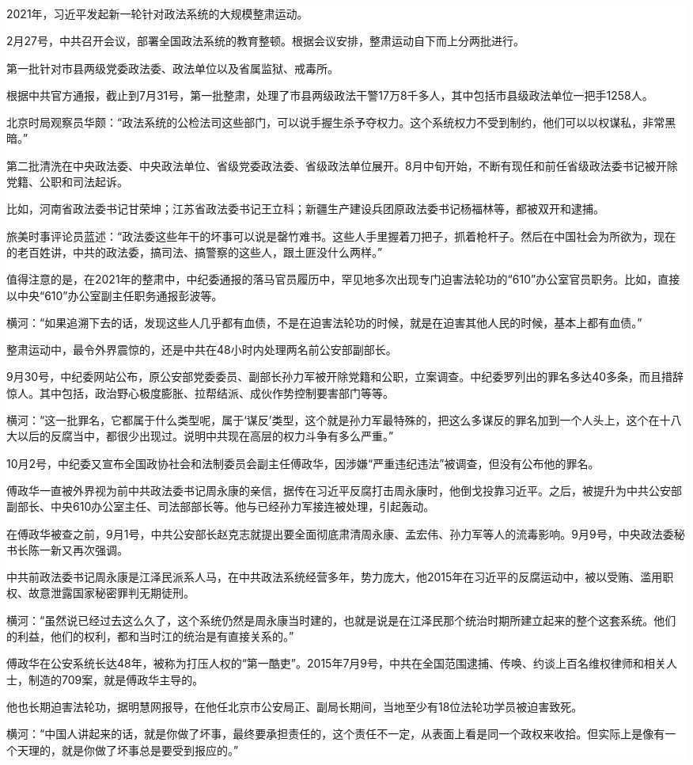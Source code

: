  </p>
 <p>
  2021年，习近平发起新一轮针对政法系统的大规模整肃运动。
 </p>
 <p>
  2月27号，中共召开会议，部署全国政法系统的教育整顿。根据会议安排，整肃运动自下而上分两批进行。
 </p>
 <p>
  第一批针对市县两级党委政法委、政法单位以及省属监狱、戒毒所。
 </p>
 <p>
  根据中共官方通报，截止到7月31号，第一批整肃，处理了市县两级政法干警17万8千多人，其中包括市县级政法单位一把手1258人。
 </p>
 <p>
  北京时局观察员华颇：“政法系统的公检法司这些部门，可以说手握生杀予夺权力。这个系统权力不受到制约，他们可以以权谋私，非常黑暗。”
 </p>
 <p>
  第二批清洗在中央政法委、中央政法单位、省级党委政法委、省级政法单位展开。8月中旬开始，不断有现任和前任省级政法委书记被开除党籍、公职和司法起诉。
 </p>
 <p>
  比如，河南省政法委书记甘荣坤；江苏省政法委书记王立科；新疆生产建设兵团原政法委书记杨福林等，都被双开和逮捕。
 </p>
 <p>
  旅美时事评论员蓝述：“政法委这些年干的坏事可以说是罄竹难书。这些人手里握着刀把子，抓着枪杆子。然后在中国社会为所欲为，现在的老百姓讲，中共的政法委，搞司法、搞警察的这些人，跟土匪没什么两样。”
 </p>
 <p>
  值得注意的是，在2021年的整肃中，中纪委通报的落马官员履历中，罕见地多次出现专门迫害法轮功的“610”办公室官员职务。比如，直接以中央“610”办公室副主任职务通报彭波等。
 </p>
 <p>
  横河：“如果追溯下去的话，发现这些人几乎都有血债，不是在迫害法轮功的时候，就是在迫害其他人民的时候，基本上都有血债。”
 </p>
 <p>
  整肃运动中，最令外界震惊的，还是中共在48小时内处理两名前公安部副部长。
 </p>
 <p>
  9月30号，中纪委网站公布，原公安部党委委员、副部长孙力军被开除党籍和公职，立案调查。中纪委罗列出的罪名多达40多条，而且措辞惊人。其中包括，政治野心极度膨胀、拉帮结派、成伙作势控制要害部门等等。
 </p>
 <p>
  横河：“这一批罪名，它都属于什么类型呢，属于‘谋反’类型，这个就是孙力军最特殊的，把这么多谋反的罪名加到一个人头上，这个在十八大以后的反腐当中，都很少出现过。说明中共现在高层的权力斗争有多么严重。”
 </p>
 <p>
  10月2号，中纪委又宣布全国政协社会和法制委员会副主任傅政华，因涉嫌“严重违纪违法”被调查，但没有公布他的罪名。
 </p>
 <p>
  傅政华一直被外界视为前中共政法委书记周永康的亲信，据传在习近平反腐打击周永康时，他倒戈投靠习近平。之后，被提升为中共公安部副部长、中央610办公室主任、司法部部长等。他与已经孙力军接连被处理，引起轰动。
 </p>
 <p>
  在傅政华被查之前，9月1号，中共公安部长赵克志就提出要全面彻底肃清周永康、孟宏伟、孙力军等人的流毒影响。9月9号，中央政法委秘书长陈一新又再次强调。
 </p>
 <p>
  中共前政法委书记周永康是江泽民派系人马，在中共政法系统经营多年，势力庞大，他2015年在习近平的反腐运动中，被以受贿、滥用职权、故意泄露国家秘密罪判无期徒刑。
 </p>
 <p>
  横河：“虽然说已经过去这么久了，这个系统仍然是周永康当时建的，也就是说是在江泽民那个统治时期所建立起来的整个这套系统。他们的利益，他们的权利，都和当时江的统治是有直接关系的。”
 </p>
 <p>
  傅政华在公安系统长达48年，被称为打压人权的“第一酷吏”。2015年7月9号，中共在全国范围逮捕、传唤、约谈上百名维权律师和相关人士，制造的709案，就是傅政华主导的。
 </p>
 <p>
  他也长期迫害法轮功，据明慧网报导，在他任北京市公安局正、副局长期间，当地至少有18位法轮功学员被迫害致死。
 </p>
 <p>
  横河：“中国人讲起来的话，就是你做了坏事，最终要承担责任的，这个责任不一定，从表面上看是同一个政权来收拾。但实际上是像有一个天理的，就是你做了坏事总是要受到报应的。”